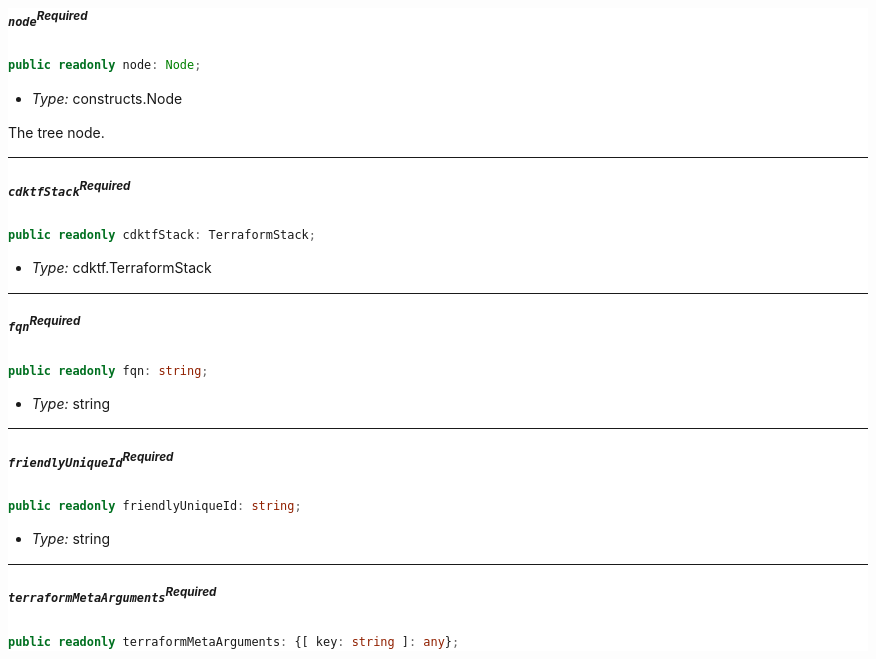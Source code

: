 
##### `node`<sup>Required</sup> <a name="node" id="@cdktf/provider-opentelekomcloud.dataOpentelekomcloudLbMemberIdsV2.DataOpentelekomcloudLbMemberIdsV2.property.node"></a>

```typescript
public readonly node: Node;
```

- *Type:* constructs.Node

The tree node.

---

##### `cdktfStack`<sup>Required</sup> <a name="cdktfStack" id="@cdktf/provider-opentelekomcloud.dataOpentelekomcloudLbMemberIdsV2.DataOpentelekomcloudLbMemberIdsV2.property.cdktfStack"></a>

```typescript
public readonly cdktfStack: TerraformStack;
```

- *Type:* cdktf.TerraformStack

---

##### `fqn`<sup>Required</sup> <a name="fqn" id="@cdktf/provider-opentelekomcloud.dataOpentelekomcloudLbMemberIdsV2.DataOpentelekomcloudLbMemberIdsV2.property.fqn"></a>

```typescript
public readonly fqn: string;
```

- *Type:* string

---

##### `friendlyUniqueId`<sup>Required</sup> <a name="friendlyUniqueId" id="@cdktf/provider-opentelekomcloud.dataOpentelekomcloudLbMemberIdsV2.DataOpentelekomcloudLbMemberIdsV2.property.friendlyUniqueId"></a>

```typescript
public readonly friendlyUniqueId: string;
```

- *Type:* string

---

##### `terraformMetaArguments`<sup>Required</sup> <a name="terraformMetaArguments" id="@cdktf/provider-opentelekomcloud.dataOpentelekomcloudLbMemberIdsV2.DataOpentelekomcloudLbMemberIdsV2.property.terraformMetaArguments"></a>

```typescript
public readonly terraformMetaArguments: {[ key: string ]: any};
```
